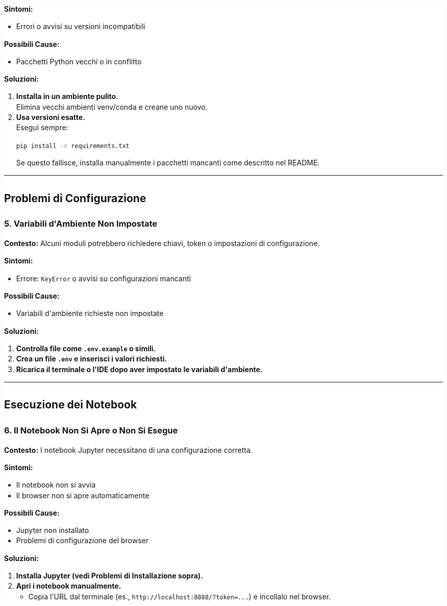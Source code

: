 **Sintomi:**
- Errori o avvisi su versioni incompatibili

**Possibili Cause:**
- Pacchetti Python vecchi o in conflitto

**Soluzioni:**
1. **Installa in un ambiente pulito.**  
   Elimina vecchi ambienti venv/conda e creane uno nuovo.
2. **Usa versioni esatte.**  
   Esegui sempre:
   ```bash
   pip install -r requirements.txt
   ```
   Se questo fallisce, installa manualmente i pacchetti mancanti come descritto nel README.

---

## Problemi di Configurazione

### 5. Variabili d'Ambiente Non Impostate

**Contesto:** Alcuni moduli potrebbero richiedere chiavi, token o impostazioni di configurazione.

**Sintomi:**
- Errore: `KeyError` o avvisi su configurazioni mancanti

**Possibili Cause:**
- Variabili d'ambiente richieste non impostate

**Soluzioni:**
1. **Controlla file come `.env.example` o simili.**
2. **Crea un file `.env` e inserisci i valori richiesti.**
3. **Ricarica il terminale o l'IDE dopo aver impostato le variabili d'ambiente.**

---

## Esecuzione dei Notebook

### 6. Il Notebook Non Si Apre o Non Si Esegue

**Contesto:** I notebook Jupyter necessitano di una configurazione corretta.

**Sintomi:**
- Il notebook non si avvia
- Il browser non si apre automaticamente

**Possibili Cause:**
- Jupyter non installato
- Problemi di configurazione del browser

**Soluzioni:**
1. **Installa Jupyter (vedi Problemi di Installazione sopra).**
2. **Apri i notebook manualmente.**
   - Copia l'URL dal terminale (es., `http://localhost:8888/?token=...`) e incollalo nel browser.
